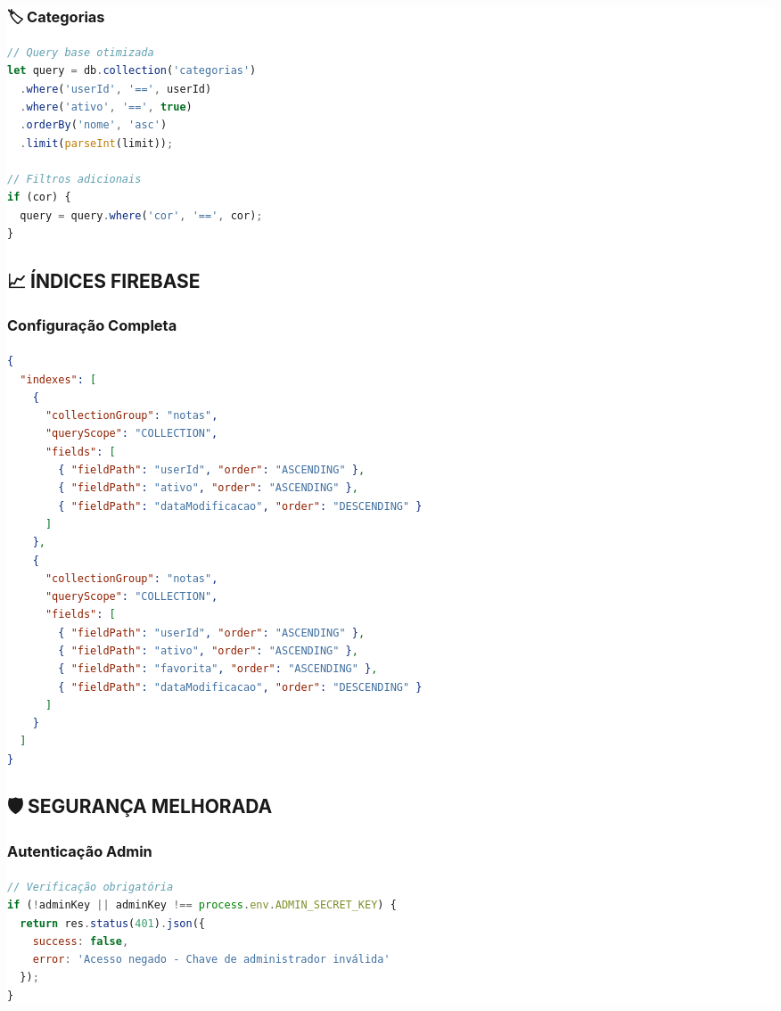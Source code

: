 ### **🏷️ Categorias**
```javascript
// Query base otimizada
let query = db.collection('categorias')
  .where('userId', '==', userId)
  .where('ativo', '==', true)
  .orderBy('nome', 'asc')
  .limit(parseInt(limit));

// Filtros adicionais
if (cor) {
  query = query.where('cor', '==', cor);
}
```

## 📈 **ÍNDICES FIREBASE**

### **Configuração Completa**
```json
{
  "indexes": [
    {
      "collectionGroup": "notas",
      "queryScope": "COLLECTION",
      "fields": [
        { "fieldPath": "userId", "order": "ASCENDING" },
        { "fieldPath": "ativo", "order": "ASCENDING" },
        { "fieldPath": "dataModificacao", "order": "DESCENDING" }
      ]
    },
    {
      "collectionGroup": "notas",
      "queryScope": "COLLECTION",
      "fields": [
        { "fieldPath": "userId", "order": "ASCENDING" },
        { "fieldPath": "ativo", "order": "ASCENDING" },
        { "fieldPath": "favorita", "order": "ASCENDING" },
        { "fieldPath": "dataModificacao", "order": "DESCENDING" }
      ]
    }
  ]
}
```

## 🛡️ **SEGURANÇA MELHORADA**

### **Autenticação Admin**
```javascript
// Verificação obrigatória
if (!adminKey || adminKey !== process.env.ADMIN_SECRET_KEY) {
  return res.status(401).json({
    success: false,
    error: 'Acesso negado - Chave de administrador inválida'
  });
}
```
